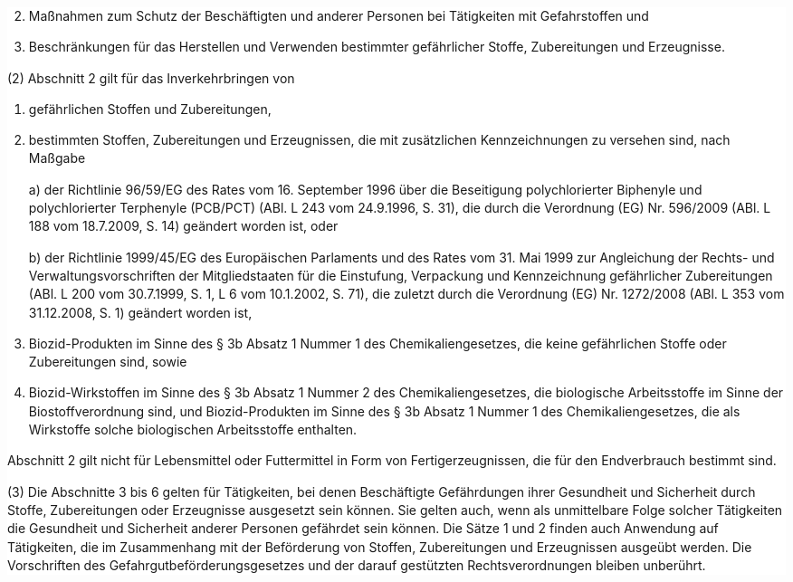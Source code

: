 
2.  Maßnahmen zum Schutz der Beschäftigten und anderer Personen bei
    Tätigkeiten mit Gefahrstoffen und


3.  Beschränkungen für das Herstellen und Verwenden bestimmter
    gefährlicher Stoffe, Zubereitungen und Erzeugnisse.




(2) Abschnitt 2 gilt für das Inverkehrbringen von

1.  gefährlichen Stoffen und Zubereitungen,


2.  bestimmten Stoffen, Zubereitungen und Erzeugnissen, die mit
    zusätzlichen Kennzeichnungen zu versehen sind, nach Maßgabe

    a)  der Richtlinie 96/59/EG des Rates vom 16. September 1996 über die
        Beseitigung polychlorierter Biphenyle und polychlorierter Terphenyle
        (PCB/PCT) (ABl. L 243 vom 24.9.1996, S. 31), die durch die Verordnung
        (EG) Nr. 596/2009 (ABl. L 188 vom 18.7.2009, S. 14) geändert worden
        ist, oder


    b)  der Richtlinie 1999/45/EG des Europäischen Parlaments und des Rates
        vom 31. Mai 1999 zur Angleichung der Rechts- und
        Verwaltungsvorschriften der Mitgliedstaaten für die Einstufung,
        Verpackung und Kennzeichnung gefährlicher Zubereitungen (ABl. L 200
        vom 30.7.1999, S. 1, L 6 vom 10.1.2002, S. 71), die zuletzt durch die
        Verordnung (EG) Nr. 1272/2008 (ABl. L 353 vom 31.12.2008, S. 1)
        geändert worden ist,





3.  Biozid-Produkten im Sinne des § 3b Absatz 1 Nummer 1 des
    Chemikaliengesetzes, die keine gefährlichen Stoffe oder Zubereitungen
    sind, sowie


4.  Biozid-Wirkstoffen im Sinne des § 3b Absatz 1 Nummer 2 des
    Chemikaliengesetzes, die biologische Arbeitsstoffe im Sinne der
    Biostoffverordnung sind, und Biozid-Produkten im Sinne des § 3b Absatz
    1 Nummer 1 des Chemikaliengesetzes, die als Wirkstoffe solche
    biologischen Arbeitsstoffe enthalten.



Abschnitt 2 gilt nicht für Lebensmittel oder Futtermittel in Form von
Fertigerzeugnissen, die für den Endverbrauch bestimmt sind.

(3) Die Abschnitte 3 bis 6 gelten für Tätigkeiten, bei denen
Beschäftigte Gefährdungen ihrer Gesundheit und Sicherheit durch
Stoffe, Zubereitungen oder Erzeugnisse ausgesetzt sein können. Sie
gelten auch, wenn als unmittelbare Folge solcher Tätigkeiten die
Gesundheit und Sicherheit anderer Personen gefährdet sein können. Die
Sätze 1 und 2 finden auch Anwendung auf Tätigkeiten, die im
Zusammenhang mit der Beförderung von Stoffen, Zubereitungen und
Erzeugnissen ausgeübt werden. Die Vorschriften des
Gefahrgutbeförderungsgesetzes und der darauf gestützten
Rechtsverordnungen bleiben unberührt.
